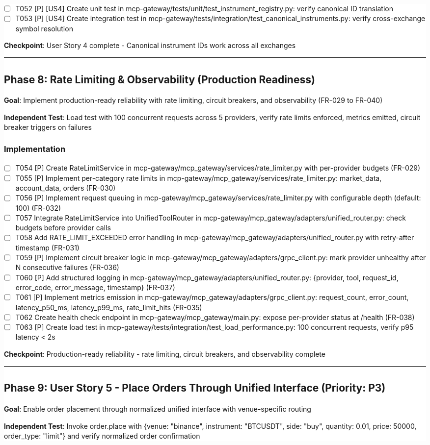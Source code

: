 - [ ] T052 [P] [US4] Create unit test in mcp-gateway/tests/unit/test_instrument_registry.py: verify canonical ID translation
- [ ] T053 [P] [US4] Create integration test in mcp-gateway/tests/integration/test_canonical_instruments.py: verify cross-exchange symbol resolution

**Checkpoint**: User Story 4 complete - Canonical instrument IDs work across all exchanges

---

## Phase 8: Rate Limiting & Observability (Production Readiness)

**Goal**: Implement production-ready reliability with rate limiting, circuit breakers, and observability (FR-029 to FR-040)

**Independent Test**: Load test with 100 concurrent requests across 5 providers, verify rate limits enforced, metrics emitted, circuit breaker triggers on failures

### Implementation

- [ ] T054 [P] Create RateLimitService in mcp-gateway/mcp_gateway/services/rate_limiter.py with per-provider budgets (FR-029)
- [ ] T055 [P] Implement per-category rate limits in mcp-gateway/mcp_gateway/services/rate_limiter.py: market_data, account_data, orders (FR-030)
- [ ] T056 [P] Implement request queuing in mcp-gateway/mcp_gateway/services/rate_limiter.py with configurable depth (default: 100) (FR-032)
- [ ] T057 Integrate RateLimitService into UnifiedToolRouter in mcp-gateway/mcp_gateway/adapters/unified_router.py: check budgets before provider calls
- [ ] T058 Add RATE_LIMIT_EXCEEDED error handling in mcp-gateway/mcp_gateway/adapters/unified_router.py with retry-after timestamp (FR-031)
- [ ] T059 [P] Implement circuit breaker logic in mcp-gateway/mcp_gateway/adapters/grpc_client.py: mark provider unhealthy after N consecutive failures (FR-036)
- [ ] T060 [P] Add structured logging in mcp-gateway/mcp_gateway/adapters/unified_router.py: {provider, tool, request_id, error_code, error_message, timestamp} (FR-037)
- [ ] T061 [P] Implement metrics emission in mcp-gateway/mcp_gateway/adapters/grpc_client.py: request_count, error_count, latency_p50_ms, latency_p99_ms, rate_limit_hits (FR-035)
- [ ] T062 Create health check endpoint in mcp-gateway/mcp_gateway/main.py: expose per-provider status at /health (FR-038)
- [ ] T063 [P] Create load test in mcp-gateway/tests/integration/test_load_performance.py: 100 concurrent requests, verify p95 latency < 2s

**Checkpoint**: Production-ready reliability - rate limiting, circuit breakers, and observability complete

---

## Phase 9: User Story 5 - Place Orders Through Unified Interface (Priority: P3)

**Goal**: Enable order placement through normalized unified interface with venue-specific routing

**Independent Test**: Invoke order.place with {venue: "binance", instrument: "BTCUSDT", side: "buy", quantity: 0.01, price: 50000, order_type: "limit"} and verify normalized order confirmation
